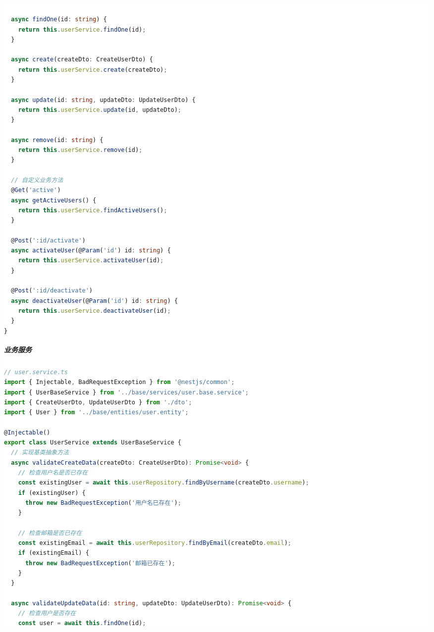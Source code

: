 ```typescript

  async findOne(id: string) {
    return this.userService.findOne(id);
  }

  async create(createDto: CreateUserDto) {
    return this.userService.create(createDto);
  }

  async update(id: string, updateDto: UpdateUserDto) {
    return this.userService.update(id, updateDto);
  }

  async remove(id: string) {
    return this.userService.remove(id);
  }

  // 自定义业务方法
  @Get('active')
  async getActiveUsers() {
    return this.userService.findActiveUsers();
  }

  @Post(':id/activate')
  async activateUser(@Param('id') id: string) {
    return this.userService.activateUser(id);
  }

  @Post(':id/deactivate')
  async deactivateUser(@Param('id') id: string) {
    return this.userService.deactivateUser(id);
  }
}
```

##### 业务服务
```typescript
// user.service.ts
import { Injectable, BadRequestException } from '@nestjs/common';
import { UserBaseService } from '../base/services/user.base.service';
import { CreateUserDto, UpdateUserDto } from './dto';
import { User } from '../base/entities/user.entity';

@Injectable()
export class UserService extends UserBaseService {
  // 实现基类抽象方法
  async validateCreateData(createDto: CreateUserDto): Promise<void> {
    // 检查用户名是否已存在
    const existingUser = await this.userRepository.findByUsername(createDto.username);
    if (existingUser) {
      throw new BadRequestException('用户名已存在');
    }

    // 检查邮箱是否已存在
    const existingEmail = await this.userRepository.findByEmail(createDto.email);
    if (existingEmail) {
      throw new BadRequestException('邮箱已存在');
    }
  }

  async validateUpdateData(id: string, updateDto: UpdateUserDto): Promise<void> {
    // 检查用户是否存在
    const user = await this.findOne(id);
```